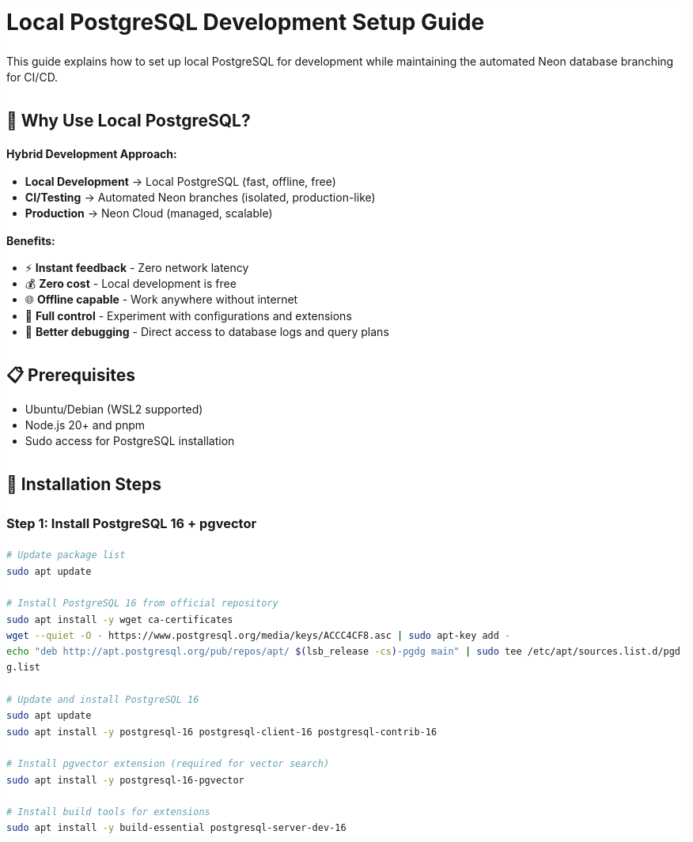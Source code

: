 # Local PostgreSQL Development Setup Guide

This guide explains how to set up local PostgreSQL for development while maintaining the
automated Neon database branching for CI/CD.

## 🎯 Why Use Local PostgreSQL?

**Hybrid Development Approach:**

- **Local Development** → Local PostgreSQL (fast, offline, free)
- **CI/Testing** → Automated Neon branches (isolated, production-like)
- **Production** → Neon Cloud (managed, scalable)

**Benefits:**

- ⚡ **Instant feedback** - Zero network latency
- 💰 **Zero cost** - Local development is free
- 🌐 **Offline capable** - Work anywhere without internet
- 🔧 **Full control** - Experiment with configurations and extensions
- 🐛 **Better debugging** - Direct access to database logs and query plans

## 📋 Prerequisites

- Ubuntu/Debian (WSL2 supported)
- Node.js 20+ and pnpm
- Sudo access for PostgreSQL installation

## 🚀 Installation Steps

### Step 1: Install PostgreSQL 16 + pgvector

```bash
# Update package list
sudo apt update

# Install PostgreSQL 16 from official repository
sudo apt install -y wget ca-certificates
wget --quiet -O - https://www.postgresql.org/media/keys/ACCC4CF8.asc | sudo apt-key add -
echo "deb http://apt.postgresql.org/pub/repos/apt/ $(lsb_release -cs)-pgdg main" | sudo tee /etc/apt/sources.list.d/pgdg.list

# Update and install PostgreSQL 16
sudo apt update
sudo apt install -y postgresql-16 postgresql-client-16 postgresql-contrib-16

# Install pgvector extension (required for vector search)
sudo apt install -y postgresql-16-pgvector

# Install build tools for extensions
sudo apt install -y build-essential postgresql-server-dev-16
```
